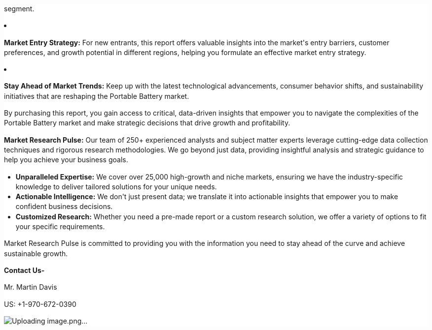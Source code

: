 segment.</p></li><li><p><strong>Market Entry Strategy:</strong> For new entrants, this report offers valuable insights into the market's entry barriers, customer preferences, and growth potential in different regions, helping you formulate an effective market entry strategy.</p></li><li><p><strong>Stay Ahead of Market Trends:</strong> Keep up with the latest technological advancements, consumer behavior shifts, and sustainability initiatives that are reshaping the Portable Battery market.</p></li></ol><p>By purchasing this report, you gain access to critical, data-driven insights that empower you to navigate the complexities of the Portable Battery market and make strategic decisions that drive growth and profitability.</p><p><strong>Market Research Pulse:</strong>&nbsp;Our team of 250+ experienced analysts and subject matter experts leverage cutting-edge data collection techniques and rigorous research methodologies. We go beyond just data, providing insightful analysis and strategic guidance to help you achieve your business goals.</p><ul><li><strong>Unparalleled Expertise:</strong>&nbsp;We cover over 25,000 high-growth and niche markets, ensuring we have the industry-specific knowledge to deliver tailored solutions for your unique needs.</li><li><strong>Actionable Intelligence:</strong>&nbsp;We don't just present data; we translate it into actionable insights that empower you to make confident business decisions.</li><li><strong>Customized Research:</strong>&nbsp;Whether you need a pre-made report or a custom research solution, we offer a variety of options to fit your specific requirements.</li></ul><p>Market Research Pulse is committed to providing you with the information you need to stay ahead of the curve and achieve sustainable growth.</p><p><strong>Contact Us-</strong></p><p>Mr. Martin Davis</p><p>US: +1-970-672-0390</p>
![Uploading image.png…]()
